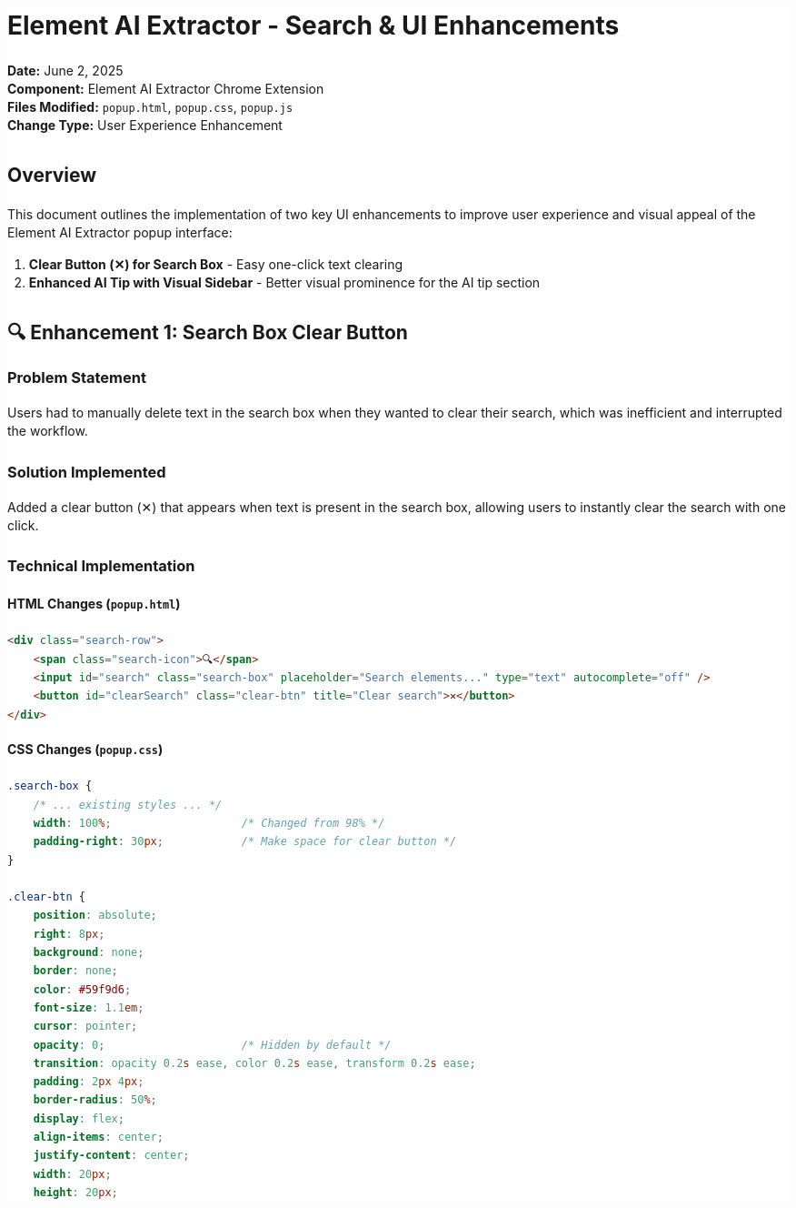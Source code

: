 # Element AI Extractor - Search & UI Enhancements

**Date:** June 2, 2025  
**Component:** Element AI Extractor Chrome Extension  
**Files Modified:** `popup.html`, `popup.css`, `popup.js`  
**Change Type:** User Experience Enhancement

## Overview

This document outlines the implementation of two key UI enhancements to improve user experience and visual appeal of the Element AI Extractor popup interface:

1. **Clear Button (✕) for Search Box** - Easy one-click text clearing
2. **Enhanced AI Tip with Visual Sidebar** - Better visual prominence for the AI tip section

## 🔍 Enhancement 1: Search Box Clear Button

### **Problem Statement**
Users had to manually delete text in the search box when they wanted to clear their search, which was inefficient and interrupted the workflow.

### **Solution Implemented**
Added a clear button (✕) that appears when text is present in the search box, allowing users to instantly clear the search with one click.

### **Technical Implementation**

#### **HTML Changes (`popup.html`)**
```html
<div class="search-row">
    <span class="search-icon">🔍</span>
    <input id="search" class="search-box" placeholder="Search elements..." type="text" autocomplete="off" />
    <button id="clearSearch" class="clear-btn" title="Clear search">✕</button>
</div>
```

#### **CSS Changes (`popup.css`)**
```css
.search-box {
    /* ... existing styles ... */
    width: 100%;                    /* Changed from 98% */
    padding-right: 30px;            /* Make space for clear button */
}

.clear-btn {
    position: absolute;
    right: 8px;
    background: none;
    border: none;
    color: #59f9d6;
    font-size: 1.1em;
    cursor: pointer;
    opacity: 0;                     /* Hidden by default */
    transition: opacity 0.2s ease, color 0.2s ease, transform 0.2s ease;
    padding: 2px 4px;
    border-radius: 50%;
    display: flex;
    align-items: center;
    justify-content: center;
    width: 20px;
    height: 20px;
```